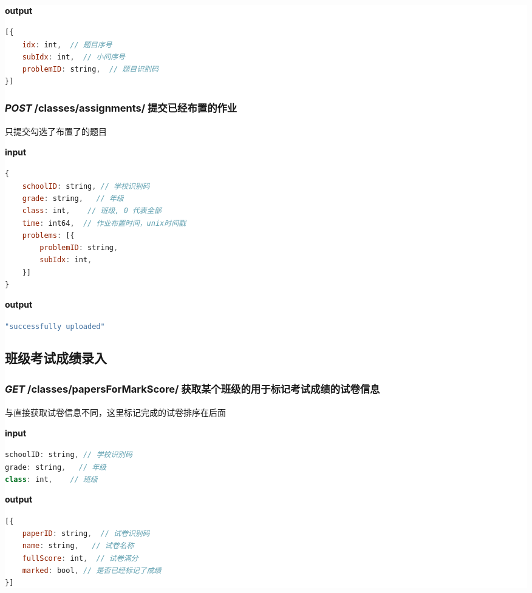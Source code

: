 **output**

```javascript
[{
    idx: int,  // 题目序号
    subIdx: int,  // 小问序号
    problemID: string,  // 题目识别码
}]
```

### *POST* /classes/assignments/    提交已经布置的作业

只提交勾选了布置了的题目

**input**

```javascript
{
    schoolID: string, // 学校识别码
    grade: string,   // 年级
    class: int,    // 班级, 0 代表全部
    time: int64,  // 作业布置时间，unix时间戳
	problems: [{
	    problemID: string,
	    subIdx: int,
	}]
}
```

**output**

```javascript
"successfully uploaded"
```



## 班级考试成绩录入

### *GET* /classes/papersForMarkScore/    获取某个班级的用于标记考试成绩的试卷信息

与直接获取试卷信息不同，这里标记完成的试卷排序在后面

**input**

```javascript
schoolID: string, // 学校识别码
grade: string,   // 年级
class: int,    // 班级
```

**output**

```javascript
[{
    paperID: string,  // 试卷识别码
    name: string,   // 试卷名称
    fullScore: int,  // 试卷满分
    marked: bool, // 是否已经标记了成绩
}]
```
